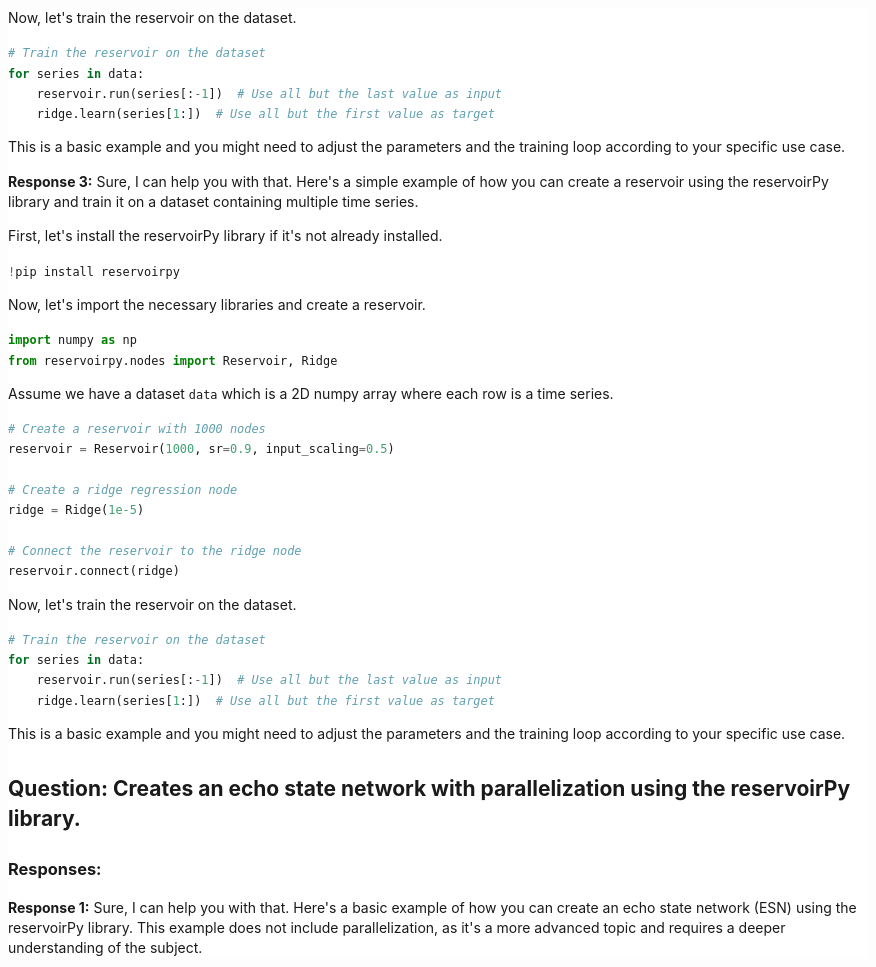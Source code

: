 Now, let's train the reservoir on the dataset.

```python
# Train the reservoir on the dataset
for series in data:
    reservoir.run(series[:-1])  # Use all but the last value as input
    ridge.learn(series[1:])  # Use all but the first value as target
```

This is a basic example and you might need to adjust the parameters and the training loop according to your specific use case.

**Response 3:**
 Sure, I can help you with that. Here's a simple example of how you can create a reservoir using the reservoirPy library and train it on a dataset containing multiple time series.

First, let's install the reservoirPy library if it's not already installed.

```python
!pip install reservoirpy
```

Now, let's import the necessary libraries and create a reservoir.

```python
import numpy as np
from reservoirpy.nodes import Reservoir, Ridge
```

Assume we have a dataset `data` which is a 2D numpy array where each row is a time series.

```python
# Create a reservoir with 1000 nodes
reservoir = Reservoir(1000, sr=0.9, input_scaling=0.5)

# Create a ridge regression node
ridge = Ridge(1e-5)

# Connect the reservoir to the ridge node
reservoir.connect(ridge)
```

Now, let's train the reservoir on the dataset.

```python
# Train the reservoir on the dataset
for series in data:
    reservoir.run(series[:-1])  # Use all but the last value as input
    ridge.learn(series[1:])  # Use all but the first value as target
```

This is a basic example and you might need to adjust the parameters and the training loop according to your specific use case.

## Question: Creates an echo state network with parallelization using the reservoirPy library.
### Responses:
**Response 1:**
 Sure, I can help you with that. Here's a basic example of how you can create an echo state network (ESN) using the reservoirPy library. This example does not include parallelization, as it's a more advanced topic and requires a deeper understanding of the subject.
